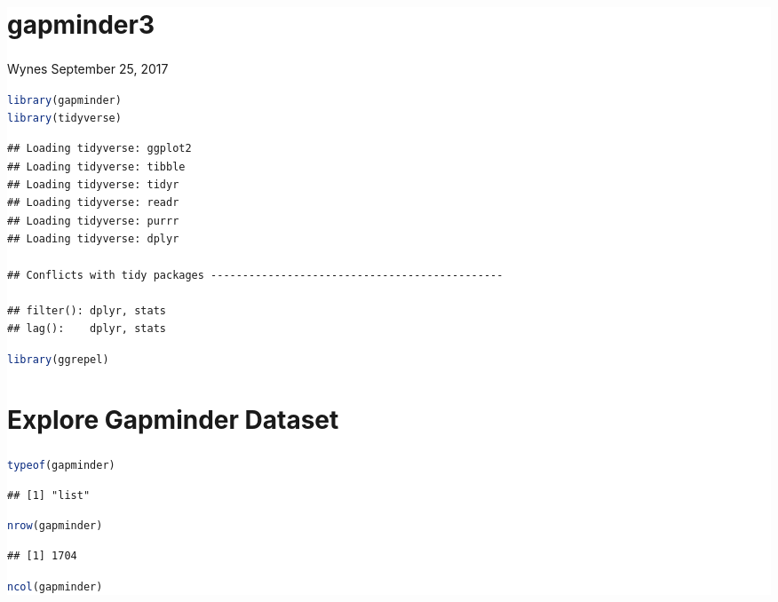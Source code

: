 gapminder3
================
Wynes
September 25, 2017

``` r
library(gapminder)
library(tidyverse)
```

    ## Loading tidyverse: ggplot2
    ## Loading tidyverse: tibble
    ## Loading tidyverse: tidyr
    ## Loading tidyverse: readr
    ## Loading tidyverse: purrr
    ## Loading tidyverse: dplyr

    ## Conflicts with tidy packages ----------------------------------------------

    ## filter(): dplyr, stats
    ## lag():    dplyr, stats

``` r
library(ggrepel)
```

Explore Gapminder Dataset
=========================

``` r
typeof(gapminder)
```

    ## [1] "list"

``` r
nrow(gapminder)
```

    ## [1] 1704

``` r
ncol(gapminder)
```
